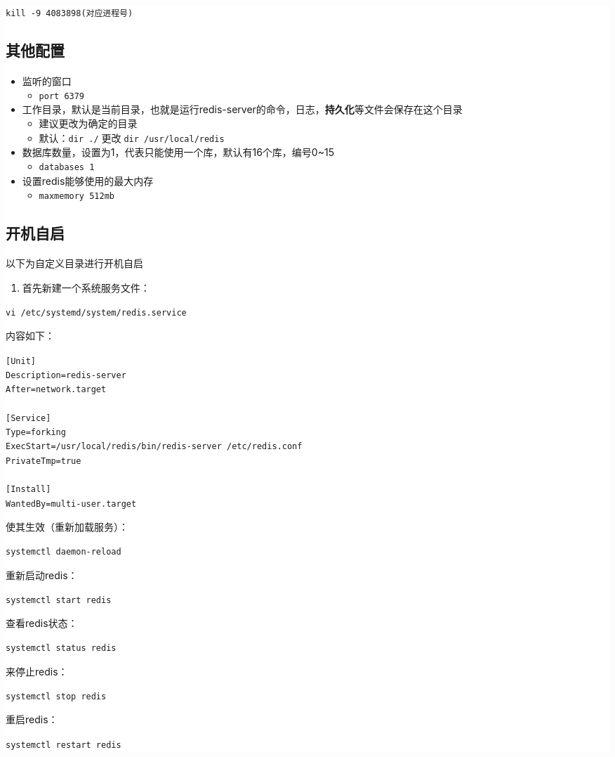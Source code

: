 `kill -9 4083898(对应进程号)`

## 其他配置

-   监听的窗口
	- `port 6379`
- 工作目录，默认是当前目录，也就是运行redis-server的命令，日志，**持久化**等文件会保存在这个目录
	- 建议更改为确定的目录
	- 默认：`dir ./`  更改 `dir /usr/local/redis`
- 数据库数量，设置为1，代表只能使用一个库，默认有16个库，编号0~15
	- `databases 1`
- 设置redis能够使用的最大内存
	- `maxmemory 512mb`

## 开机自启

以下为自定义目录进行开机自启
1.  首先新建一个系统服务文件：

`vi /etc/systemd/system/redis.service`

内容如下：

```shell
[Unit]
Description=redis-server
After=network.target
    
[Service]
Type=forking
ExecStart=/usr/local/redis/bin/redis-server /etc/redis.conf
PrivateTmp=true

[Install]
WantedBy=multi-user.target
```

使其生效（重新加载服务）：

`systemctl daemon-reload`

重新启动redis：

`systemctl start redis`

查看redis状态：

`systemctl status redis`

来停止redis：

`systemctl stop redis`

重启redis：

`systemctl restart redis`
